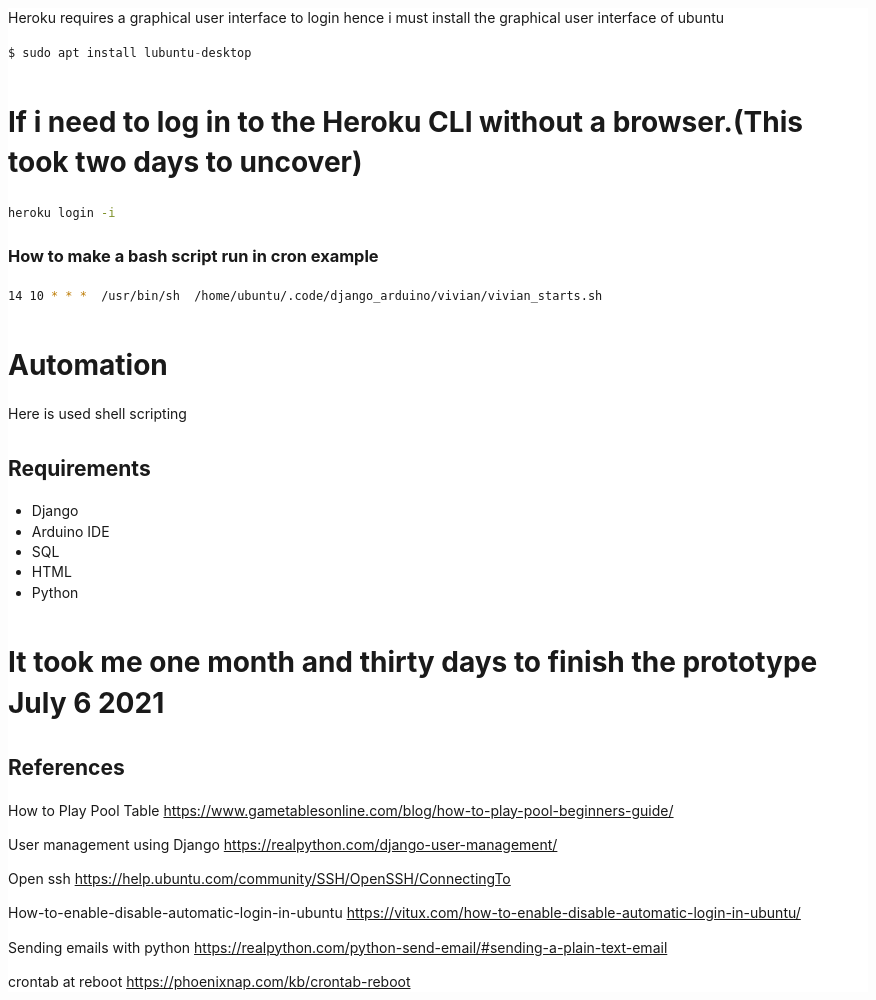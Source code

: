 Heroku requires a graphical user interface to login hence i must install the graphical user interface of ubuntu
```python
$ sudo apt install lubuntu-desktop


```

# If i need to log in to the Heroku CLI without a browser.(This took two days to uncover)
```bash
heroku login -i
```

### How to make a bash script run in cron example
```bash
14 10 * * *  /usr/bin/sh  /home/ubuntu/.code/django_arduino/vivian/vivian_starts.sh
```

# Automation
Here is used shell scripting 
## Requirements
+ Django
+ Arduino IDE
+ SQL
+ HTML
+ Python


# It took me one month and thirty days to finish the prototype July 6 2021
## References
How to Play Pool Table
https://www.gametablesonline.com/blog/how-to-play-pool-beginners-guide/

User management using Django
https://realpython.com/django-user-management/

Open ssh
https://help.ubuntu.com/community/SSH/OpenSSH/ConnectingTo

How-to-enable-disable-automatic-login-in-ubuntu
https://vitux.com/how-to-enable-disable-automatic-login-in-ubuntu/

Sending emails with python
https://realpython.com/python-send-email/#sending-a-plain-text-email

crontab at reboot
https://phoenixnap.com/kb/crontab-reboot
